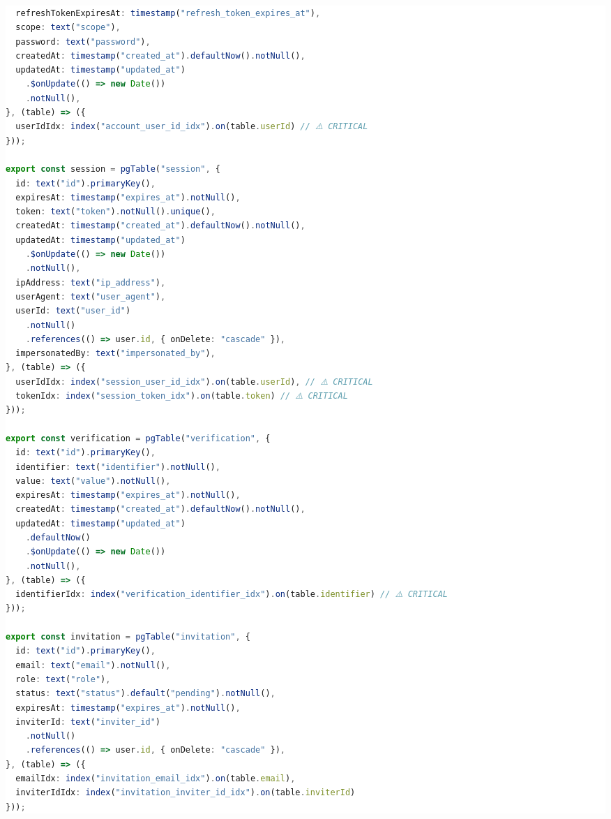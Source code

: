 ```typescript
  refreshTokenExpiresAt: timestamp("refresh_token_expires_at"),
  scope: text("scope"),
  password: text("password"),
  createdAt: timestamp("created_at").defaultNow().notNull(),
  updatedAt: timestamp("updated_at")
    .$onUpdate(() => new Date())
    .notNull(),
}, (table) => ({
  userIdIdx: index("account_user_id_idx").on(table.userId) // ⚠️ CRITICAL
}));

export const session = pgTable("session", {
  id: text("id").primaryKey(),
  expiresAt: timestamp("expires_at").notNull(),
  token: text("token").notNull().unique(),
  createdAt: timestamp("created_at").defaultNow().notNull(),
  updatedAt: timestamp("updated_at")
    .$onUpdate(() => new Date())
    .notNull(),
  ipAddress: text("ip_address"),
  userAgent: text("user_agent"),
  userId: text("user_id")
    .notNull()
    .references(() => user.id, { onDelete: "cascade" }),
  impersonatedBy: text("impersonated_by"),
}, (table) => ({
  userIdIdx: index("session_user_id_idx").on(table.userId), // ⚠️ CRITICAL
  tokenIdx: index("session_token_idx").on(table.token) // ⚠️ CRITICAL
}));

export const verification = pgTable("verification", {
  id: text("id").primaryKey(),
  identifier: text("identifier").notNull(),
  value: text("value").notNull(),
  expiresAt: timestamp("expires_at").notNull(),
  createdAt: timestamp("created_at").defaultNow().notNull(),
  updatedAt: timestamp("updated_at")
    .defaultNow()
    .$onUpdate(() => new Date())
    .notNull(),
}, (table) => ({
  identifierIdx: index("verification_identifier_idx").on(table.identifier) // ⚠️ CRITICAL
}));

export const invitation = pgTable("invitation", {
  id: text("id").primaryKey(),
  email: text("email").notNull(),
  role: text("role"),
  status: text("status").default("pending").notNull(),
  expiresAt: timestamp("expires_at").notNull(),
  inviterId: text("inviter_id")
    .notNull()
    .references(() => user.id, { onDelete: "cascade" }),
}, (table) => ({
  emailIdx: index("invitation_email_idx").on(table.email),
  inviterIdIdx: index("invitation_inviter_id_idx").on(table.inviterId)
}));
```
